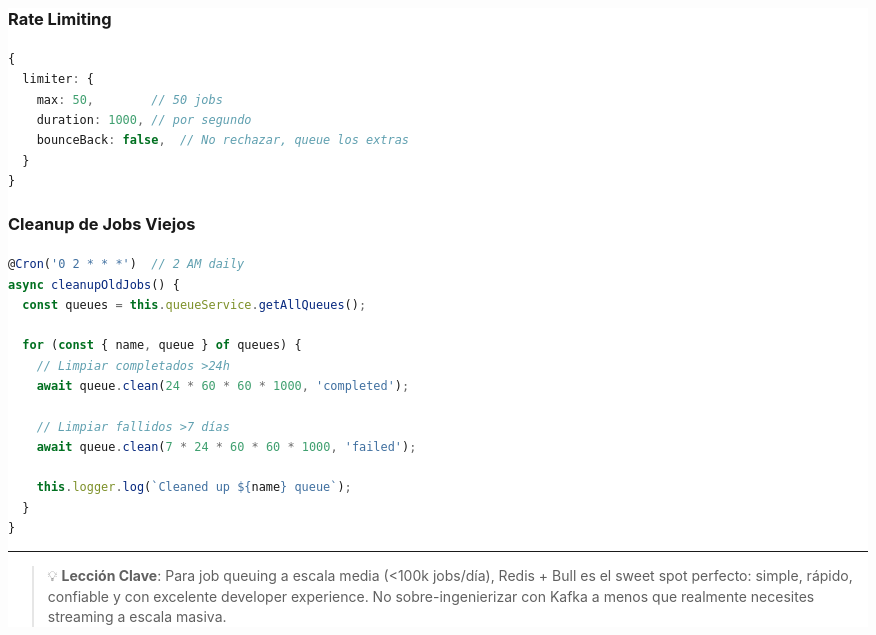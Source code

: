 ### Rate Limiting

```typescript
{
  limiter: {
    max: 50,        // 50 jobs
    duration: 1000, // por segundo
    bounceBack: false,  // No rechazar, queue los extras
  }
}
```

### Cleanup de Jobs Viejos

```typescript
@Cron('0 2 * * *')  // 2 AM daily
async cleanupOldJobs() {
  const queues = this.queueService.getAllQueues();

  for (const { name, queue } of queues) {
    // Limpiar completados >24h
    await queue.clean(24 * 60 * 60 * 1000, 'completed');
    
    // Limpiar fallidos >7 días
    await queue.clean(7 * 24 * 60 * 60 * 1000, 'failed');
    
    this.logger.log(`Cleaned up ${name} queue`);
  }
}
```

---

> 💡 **Lección Clave**: Para job queuing a escala media (<100k jobs/día), Redis + Bull es el sweet spot perfecto: simple, rápido, confiable y con excelente developer experience. No sobre-ingenierizar con Kafka a menos que realmente necesites streaming a escala masiva.
